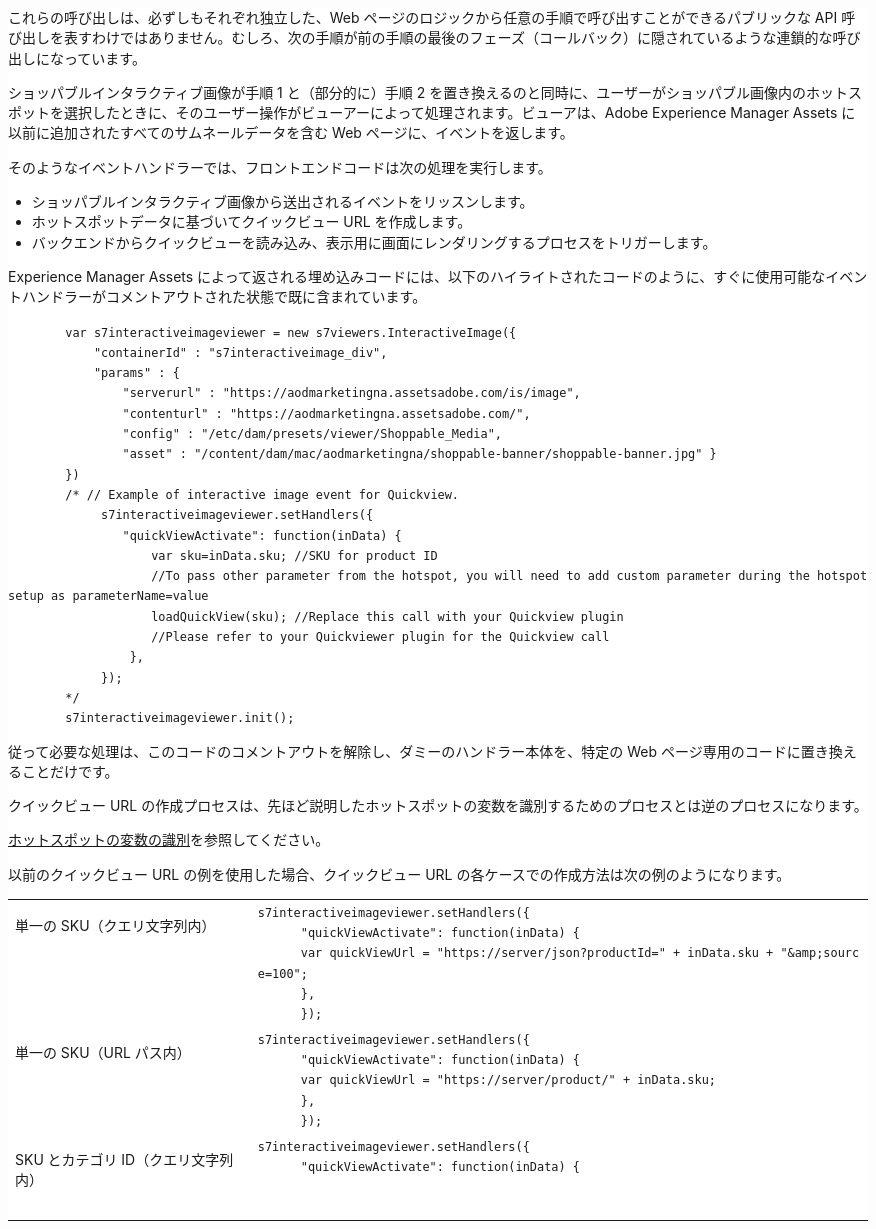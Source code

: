 これらの呼び出しは、必ずしもそれぞれ独立した、Web ページのロジックから任意の手順で呼び出すことができるパブリックな API 呼び出しを表すわけではありません。むしろ、次の手順が前の手順の最後のフェーズ（コールバック）に隠されているような連鎖的な呼び出しになっています。

ショッパブルインタラクティブ画像が手順 1 と（部分的に）手順 2 を置き換えるのと同時に、ユーザーがショッパブル画像内のホットスポットを選択したときに、そのユーザー操作がビューアーによって処理されます。ビューアは、Adobe Experience Manager Assets に以前に追加されたすべてのサムネールデータを含む Web ページに、イベントを返します。

そのようなイベントハンドラーでは、フロントエンドコードは次の処理を実行します。

* ショッパブルインタラクティブ画像から送出されるイベントをリッスンします。
* ホットスポットデータに基づいてクイックビュー URL を作成します。
* バックエンドからクイックビューを読み込み、表示用に画面にレンダリングするプロセスをトリガーします。

Experience Manager Assets によって返される埋め込みコードには、以下のハイライトされたコードのように、すぐに使用可能なイベントハンドラーがコメントアウトされた状態で既に含まれています。

```xml
        var s7interactiveimageviewer = new s7viewers.InteractiveImage({
            "containerId" : "s7interactiveimage_div",
            "params" : {
                "serverurl" : "https://aodmarketingna.assetsadobe.com/is/image",
                "contenturl" : "https://aodmarketingna.assetsadobe.com/",
                "config" : "/etc/dam/presets/viewer/Shoppable_Media",
                "asset" : "/content/dam/mac/aodmarketingna/shoppable-banner/shoppable-banner.jpg" }
        })
        /* // Example of interactive image event for Quickview.
             s7interactiveimageviewer.setHandlers({
                "quickViewActivate": function(inData) {
                    var sku=inData.sku; //SKU for product ID
                    //To pass other parameter from the hotspot, you will need to add custom parameter during the hotspot setup as parameterName=value
                    loadQuickView(sku); //Replace this call with your Quickview plugin
                    //Please refer to your Quickviewer plugin for the Quickview call
                 },
             });
        */
        s7interactiveimageviewer.init();
```

従って必要な処理は、このコードのコメントアウトを解除し、ダミーのハンドラー本体を、特定の Web ページ専用のコードに置き換えることだけです。

クイックビュー URL の作成プロセスは、先ほど説明したホットスポットの変数を識別するためのプロセスとは逆のプロセスになります。

[ホットスポットの変数の識別](#optional-identifying-hotspot-variables)を参照してください。

以前のクイックビュー URL の例を使用した場合、クイックビュー URL の各ケースでの作成方法は次の例のようになります。

<table>
 <tbody>
  <tr>
   <td><p>単一の SKU（クエリ文字列内）</p> </td>
   <td><code class="code">s7interactiveimageviewer.setHandlers({
      "quickViewActivate": function(inData) {
      var quickViewUrl = "https://server/json?productId=" + inData.sku + "&amp;amp;source=100";
      },
      });</code></td>
  </tr>
  <tr>
   <td><p>単一の SKU（URL パス内）</p> </td>
   <td><code class="code">s7interactiveimageviewer.setHandlers({
      "quickViewActivate": function(inData) {
      var quickViewUrl = "https://server/product/" + inData.sku;
      },
      });</code></td>
  </tr>
  <tr>
   <td><p>SKU とカテゴリ ID（クエリ文字列内）</p> </td>
   <td><code class="code">s7interactiveimageviewer.setHandlers({
      "quickViewActivate": function(inData) {